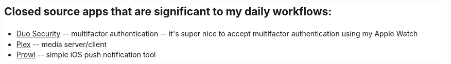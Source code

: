 ## Closed source apps that are significant to my daily workflows:

- [Duo Security](https://duo.com/) -- multifactor authentication -- it's super nice to accept multifactor authentication using my Apple Watch
- [Plex](https://www.plex.tv/) -- media server/client
- [Prowl](https://www.prowlapp.com/) -- simple iOS push notification tool
